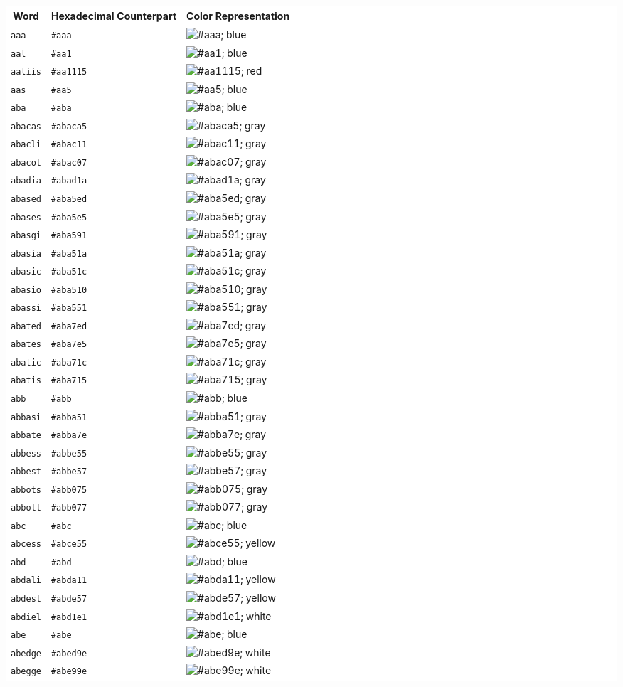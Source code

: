 | Word | Hexadecimal Counterpart | Color Representation |
| ---- | ----------------------- | -------------------- |
|`aaa`|`#aaa`|![#aaa; blue](https://placehold.it/150x40/aaa/FFFFFF?text=blue)|
|`aal`|`#aa1`|![#aa1; blue](https://placehold.it/150x40/aa1/FFFFFF?text=blue)|
|`aaliis`|`#aa1115`|![#aa1115; red](https://placehold.it/150x40/aa1115/FFFFFF?text=red)|
|`aas`|`#aa5`|![#aa5; blue](https://placehold.it/150x40/aa5/FFFFFF?text=blue)|
|`aba`|`#aba`|![#aba; blue](https://placehold.it/150x40/aba/FFFFFF?text=blue)|
|`abacas`|`#abaca5`|![#abaca5; gray](https://placehold.it/150x40/abaca5/FFFFFF?text=gray)|
|`abacli`|`#abac11`|![#abac11; gray](https://placehold.it/150x40/abac11/FFFFFF?text=gray)|
|`abacot`|`#abac07`|![#abac07; gray](https://placehold.it/150x40/abac07/FFFFFF?text=gray)|
|`abadia`|`#abad1a`|![#abad1a; gray](https://placehold.it/150x40/abad1a/FFFFFF?text=gray)|
|`abased`|`#aba5ed`|![#aba5ed; gray](https://placehold.it/150x40/aba5ed/FFFFFF?text=gray)|
|`abases`|`#aba5e5`|![#aba5e5; gray](https://placehold.it/150x40/aba5e5/FFFFFF?text=gray)|
|`abasgi`|`#aba591`|![#aba591; gray](https://placehold.it/150x40/aba591/FFFFFF?text=gray)|
|`abasia`|`#aba51a`|![#aba51a; gray](https://placehold.it/150x40/aba51a/FFFFFF?text=gray)|
|`abasic`|`#aba51c`|![#aba51c; gray](https://placehold.it/150x40/aba51c/FFFFFF?text=gray)|
|`abasio`|`#aba510`|![#aba510; gray](https://placehold.it/150x40/aba510/FFFFFF?text=gray)|
|`abassi`|`#aba551`|![#aba551; gray](https://placehold.it/150x40/aba551/FFFFFF?text=gray)|
|`abated`|`#aba7ed`|![#aba7ed; gray](https://placehold.it/150x40/aba7ed/FFFFFF?text=gray)|
|`abates`|`#aba7e5`|![#aba7e5; gray](https://placehold.it/150x40/aba7e5/FFFFFF?text=gray)|
|`abatic`|`#aba71c`|![#aba71c; gray](https://placehold.it/150x40/aba71c/FFFFFF?text=gray)|
|`abatis`|`#aba715`|![#aba715; gray](https://placehold.it/150x40/aba715/FFFFFF?text=gray)|
|`abb`|`#abb`|![#abb; blue](https://placehold.it/150x40/abb/FFFFFF?text=blue)|
|`abbasi`|`#abba51`|![#abba51; gray](https://placehold.it/150x40/abba51/FFFFFF?text=gray)|
|`abbate`|`#abba7e`|![#abba7e; gray](https://placehold.it/150x40/abba7e/FFFFFF?text=gray)|
|`abbess`|`#abbe55`|![#abbe55; gray](https://placehold.it/150x40/abbe55/FFFFFF?text=gray)|
|`abbest`|`#abbe57`|![#abbe57; gray](https://placehold.it/150x40/abbe57/FFFFFF?text=gray)|
|`abbots`|`#abb075`|![#abb075; gray](https://placehold.it/150x40/abb075/FFFFFF?text=gray)|
|`abbott`|`#abb077`|![#abb077; gray](https://placehold.it/150x40/abb077/FFFFFF?text=gray)|
|`abc`|`#abc`|![#abc; blue](https://placehold.it/150x40/abc/FFFFFF?text=blue)|
|`abcess`|`#abce55`|![#abce55; yellow](https://placehold.it/150x40/abce55/FFFFFF?text=yellow)|
|`abd`|`#abd`|![#abd; blue](https://placehold.it/150x40/abd/FFFFFF?text=blue)|
|`abdali`|`#abda11`|![#abda11; yellow](https://placehold.it/150x40/abda11/FFFFFF?text=yellow)|
|`abdest`|`#abde57`|![#abde57; yellow](https://placehold.it/150x40/abde57/FFFFFF?text=yellow)|
|`abdiel`|`#abd1e1`|![#abd1e1; white](https://placehold.it/150x40/abd1e1/FFFFFF?text=white)|
|`abe`|`#abe`|![#abe; blue](https://placehold.it/150x40/abe/FFFFFF?text=blue)|
|`abedge`|`#abed9e`|![#abed9e; white](https://placehold.it/150x40/abed9e/FFFFFF?text=white)|
|`abegge`|`#abe99e`|![#abe99e; white](https://placehold.it/150x40/abe99e/FFFFFF?text=white)|